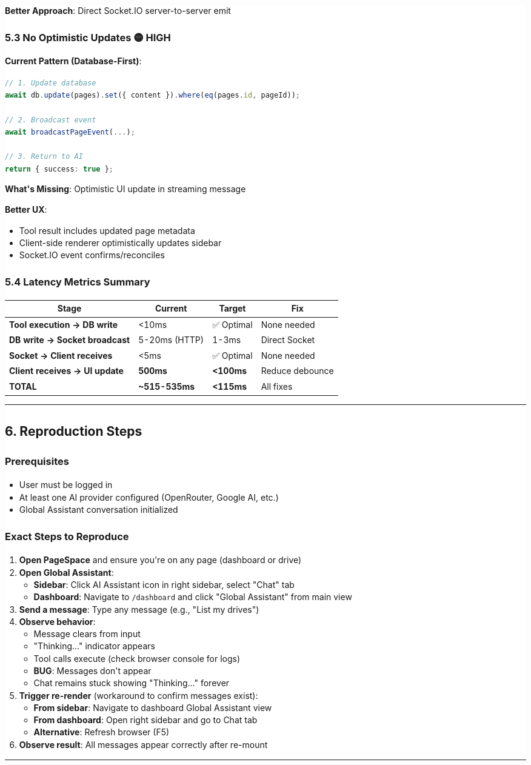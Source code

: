 **Better Approach**: Direct Socket.IO server-to-server emit

### 5.3 No Optimistic Updates 🟡 HIGH

**Current Pattern (Database-First)**:
```typescript
// 1. Update database
await db.update(pages).set({ content }).where(eq(pages.id, pageId));

// 2. Broadcast event
await broadcastPageEvent(...);

// 3. Return to AI
return { success: true };
```

**What's Missing**: Optimistic UI update in streaming message

**Better UX**:
- Tool result includes updated page metadata
- Client-side renderer optimistically updates sidebar
- Socket.IO event confirms/reconciles

### 5.4 Latency Metrics Summary

| Stage | Current | Target | Fix |
|-------|---------|--------|-----|
| **Tool execution → DB write** | <10ms | ✅ Optimal | None needed |
| **DB write → Socket broadcast** | 5-20ms (HTTP) | 1-3ms | Direct Socket |
| **Socket → Client receives** | <5ms | ✅ Optimal | None needed |
| **Client receives → UI update** | **500ms** | **<100ms** | Reduce debounce |
| **TOTAL** | **~515-535ms** | **<115ms** | All fixes |

---

## 6. Reproduction Steps

### Prerequisites
- User must be logged in
- At least one AI provider configured (OpenRouter, Google AI, etc.)
- Global Assistant conversation initialized

### Exact Steps to Reproduce

1. **Open PageSpace** and ensure you're on any page (dashboard or drive)
2. **Open Global Assistant**:
   - **Sidebar**: Click AI Assistant icon in right sidebar, select "Chat" tab
   - **Dashboard**: Navigate to `/dashboard` and click "Global Assistant" from main view
3. **Send a message**: Type any message (e.g., "List my drives")
4. **Observe behavior**:
   - Message clears from input
   - "Thinking..." indicator appears
   - Tool calls execute (check browser console for logs)
   - **BUG**: Messages don't appear
   - Chat remains stuck showing "Thinking..." forever
5. **Trigger re-render** (workaround to confirm messages exist):
   - **From sidebar**: Navigate to dashboard Global Assistant view
   - **From dashboard**: Open right sidebar and go to Chat tab
   - **Alternative**: Refresh browser (F5)
6. **Observe result**: All messages appear correctly after re-mount

---